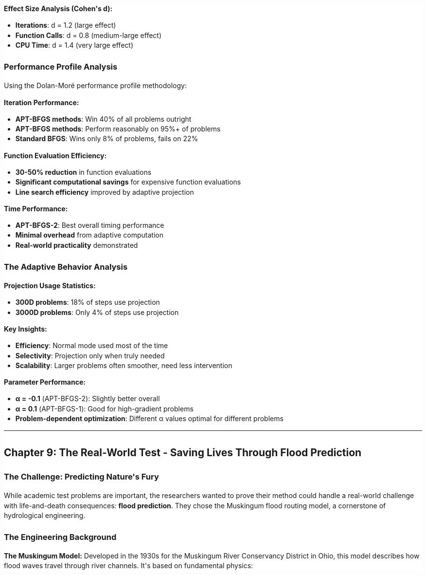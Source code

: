 **Effect Size Analysis (Cohen's d):**
- **Iterations**: d = 1.2 (large effect)
- **Function Calls**: d = 0.8 (medium-large effect)
- **CPU Time**: d = 1.4 (very large effect)

### Performance Profile Analysis

Using the Dolan-Moré performance profile methodology:

**Iteration Performance:**
- **APT-BFGS methods**: Win 40% of all problems outright
- **APT-BFGS methods**: Perform reasonably on 95%+ of problems
- **Standard BFGS**: Wins only 8% of problems, fails on 22%

**Function Evaluation Efficiency:**
- **30-50% reduction** in function evaluations
- **Significant computational savings** for expensive function evaluations
- **Line search efficiency** improved by adaptive projection

**Time Performance:**
- **APT-BFGS-2**: Best overall timing performance
- **Minimal overhead** from adaptive computation
- **Real-world practicality** demonstrated

### The Adaptive Behavior Analysis

**Projection Usage Statistics:**
- **300D problems**: 18% of steps use projection
- **3000D problems**: Only 4% of steps use projection

**Key Insights:**
- **Efficiency**: Normal mode used most of the time
- **Selectivity**: Projection only when truly needed
- **Scalability**: Larger problems often smoother, need less intervention

**Parameter Performance:**
- **α = -0.1** (APT-BFGS-2): Slightly better overall
- **α = 0.1** (APT-BFGS-1): Good for high-gradient problems
- **Problem-dependent optimization**: Different α values optimal for different problems

---

## Chapter 9: The Real-World Test - Saving Lives Through Flood Prediction

### The Challenge: Predicting Nature's Fury

While academic test problems are important, the researchers wanted to prove their method could handle a real-world challenge with life-and-death consequences: **flood prediction**. They chose the Muskingum flood routing model, a cornerstone of hydrological engineering.

### The Engineering Background

**The Muskingum Model:**
Developed in the 1930s for the Muskingum River Conservancy District in Ohio, this model describes how flood waves travel through river channels. It's based on fundamental physics:
